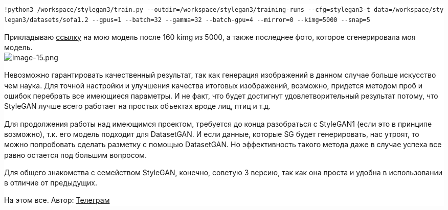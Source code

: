    !python3 /workspace/stylegan3/train.py --outdir=/workspace/stylegan3/training-runs --cfg=stylegan3-t data=/workspace/stylegan3/datasets/sofa1.2 --gpus=1 --batch=32 --gamma=32 --batch-gpu=4 --mirror=0 --kimg=5000 --snap=5

Прикладываю [ссылку](https://disk.yandex.ru/d/2zdp3ljiOR6tEA) на мою модель после 160 kimg из 5000, а также последнее фото, которое сгенерировала моя модель. <br>
![image-15.png](./imgs/fakes000160.png) <br>

Невозможно гарантировать качественный результат, так как генерация изображений в данном случае больше искусство чем наука. Для точной настройки и улучшения качества итоговых изображений, возможно, придется методом проб и ошибок перебрать все имеющиеся параметры. И не факт, что будет достигнут удовлетворительный результат потому, что StyleGAN лучше всего работает на простых объектах вроде лиц, птиц и т.д.

Для продолжения работы над имеющимся проектом, требуется до конца разобраться с StyleGAN1 (если это в принципе возможно), т.к. его модель подходит для DatasetGAN. И если данные, которые SG будет генерировать, нас утроят, то можно попробовать сделать разметку с помощью DatasetGAN. Но эффективность такого метода даже в случае успеха все равно остается под большим вопросом.

Для общего знакомства с семейством StyleGAN, конечно, советую 3 версию, так как она проста и удобна в использовании в отличие от предыдущих. 

На этом все. Автор: [Телеграм](https://t.me/tcarroflan)
